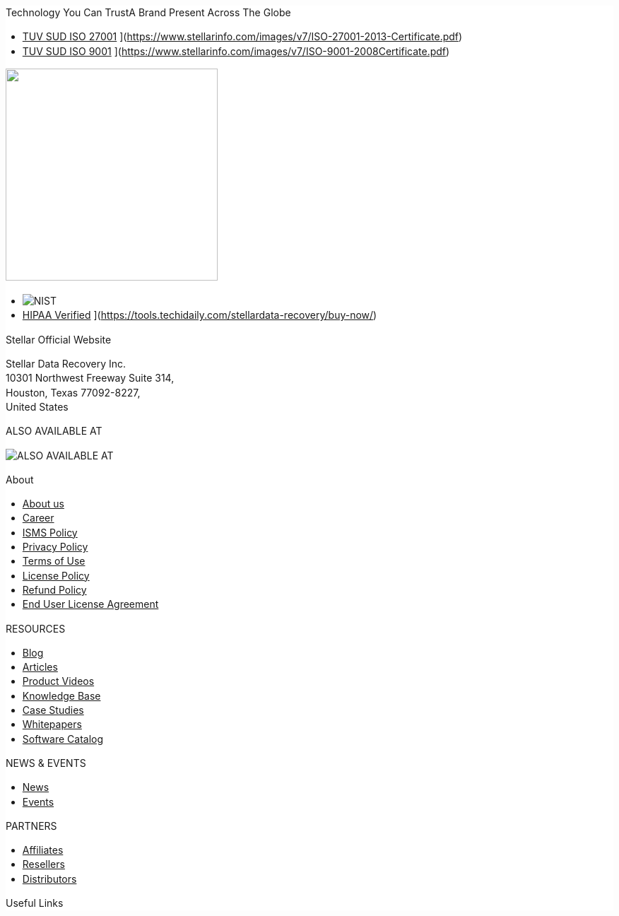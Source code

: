  Technology You Can TrustA Brand Present Across The Globe

* [TUV SUD ISO 27001](https://www.stellarinfo.com/images/v7/tuv1.png) ](https://www.stellarinfo.com/images/v7/ISO-27001-2013-Certificate.pdf)
* [TUV SUD ISO 9001](https://www.stellarinfo.com/images/v7/tuv2.png) ](https://www.stellarinfo.com/images/v7/ISO-9001-2008Certificate.pdf)

<a href="https://natural-cycles.sjv.io/c/5597632/2072199/17885" target="_top" id="2072199"><img src="//a.impactradius-go.com/display-ad/17885-2072199" border="0" alt="" width="300" height="300"/></a><img height="0" width="0" src="https://imp.pxf.io/i/5597632/2072199/17885" style="position:absolute;visibility:hidden;" border="0" />

* ![NIST](https://www.stellarinfo.com/images/v7/nist.png)
* [HIPAA Verified](https://www.stellarinfo.com/images/v7/hipa.png) ](https://tools.techidaily.com/stellardata-recovery/buy-now/)

 Stellar Official Website

 Stellar Data Recovery Inc.  
 10301 Northwest Freeway Suite 314,  
 Houston, Texas 77092-8227,  
 United States

 ALSO AVAILABLE AT

![ALSO AVAILABLE AT](https://www.stellarinfo.com/images/v7/Partners_logo_new.png)

 About

* [About us](https://tools.techidaily.com/stellardata-recovery/buy-now/)
* [Career](https://tools.techidaily.com/stellardata-recovery/buy-now/)
* [ISMS Policy](https://tools.techidaily.com/stellardata-recovery/buy-now/)
* [Privacy Policy](https://tools.techidaily.com/stellardata-recovery/buy-now/)
* [Terms of Use](https://tools.techidaily.com/stellardata-recovery/buy-now/)
* [License Policy](https://www.stellarinfo.com/software-licensing-usage.php)
* [Refund Policy](https://tools.techidaily.com/stellardata-recovery/buy-now/)
* [End User License Agreement](https://tools.techidaily.com/stellardata-recovery/buy-now/)

 RESOURCES

* [Blog](https://tools.techidaily.com/stellardata-recovery/buy-now/)
* [Articles](https://tools.techidaily.com/stellardata-recovery/buy-now/)
* [Product Videos](https://tools.techidaily.com/stellardata-recovery/buy-now/)
* [Knowledge Base](https://tools.techidaily.com/stellardata-recovery/buy-now/)
* [Case Studies](https://tools.techidaily.com/stellardata-recovery/buy-now/)
* [Whitepapers](https://tools.techidaily.com/stellardata-recovery/buy-now/)
* [Software Catalog](https://tools.techidaily.com/stellardata-recovery/buy-now/)

 NEWS & EVENTS

* [News](https://tools.techidaily.com/stellardata-recovery/buy-now/)
* [Events](https://www.stellarinfo.com/affiliate-summit/affiliate-summit.php)

 PARTNERS

* [Affiliates](https://tools.techidaily.com/stellardata-recovery/buy-now/)
* [Resellers](https://tools.techidaily.com/stellardata-recovery/buy-now/)
* [Distributors](https://tools.techidaily.com/stellardata-recovery/buy-now/)

 Useful Links
